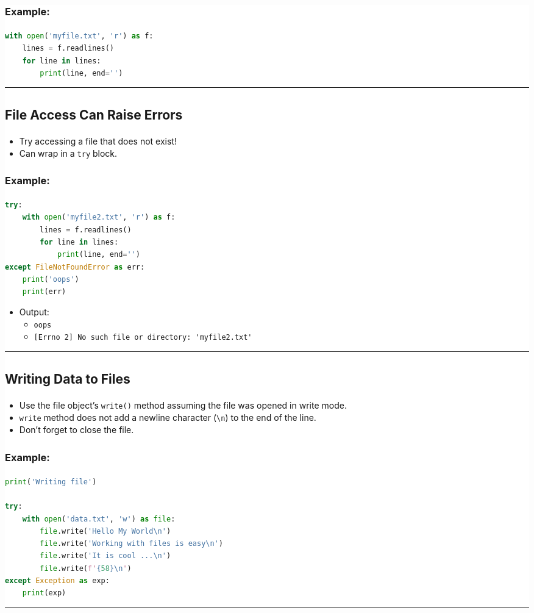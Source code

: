 ### Example:
```python
with open('myfile.txt', 'r') as f:
    lines = f.readlines()
    for line in lines:
        print(line, end='')
```

---

## File Access Can Raise Errors
- Try accessing a file that does not exist!
- Can wrap in a `try` block.

### Example:
```python
try:
    with open('myfile2.txt', 'r') as f:
        lines = f.readlines()
        for line in lines:
            print(line, end='')
except FileNotFoundError as err:
    print('oops')
    print(err)
```
- Output:
  - `oops`
  - `[Errno 2] No such file or directory: 'myfile2.txt'`

---

## Writing Data to Files
- Use the file object’s `write()` method assuming the file was opened in write mode.
- `write` method does not add a newline character (`\n`) to the end of the line.
- Don’t forget to close the file.

### Example:
```python
print('Writing file')

try:
    with open('data.txt', 'w') as file:
        file.write('Hello My World\n')
        file.write('Working with files is easy\n')
        file.write('It is cool ...\n')
        file.write(f'{58}\n')
except Exception as exp:
    print(exp)
```

---
